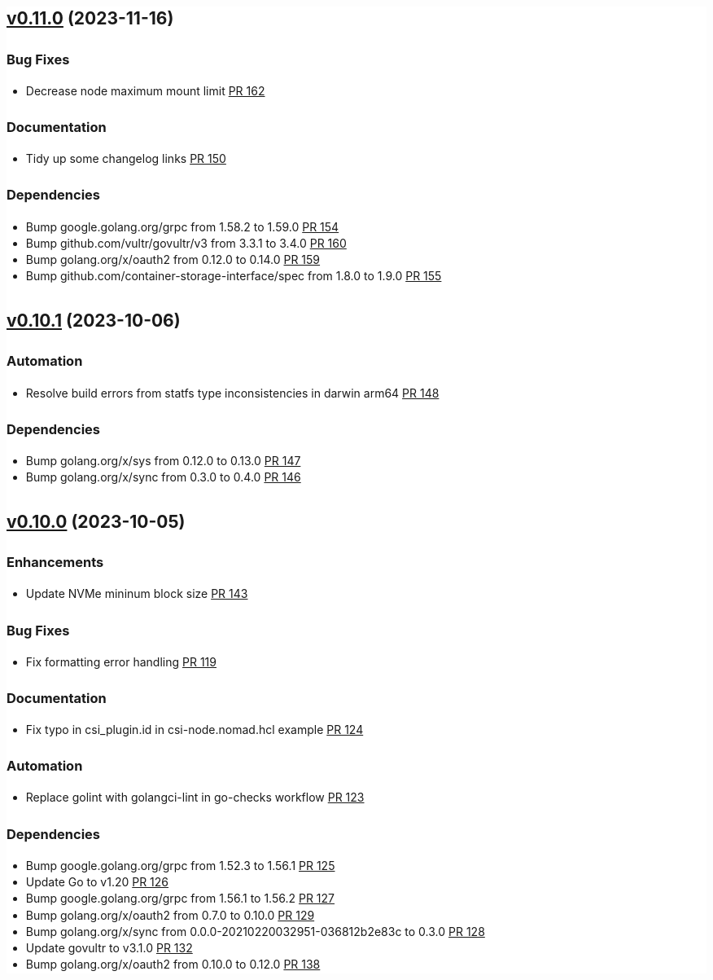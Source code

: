 ## [v0.11.0](https://github.com/vultr/vultr-csi/compare/v0.10.1...v0.11.0) (2023-11-16)
### Bug Fixes
* Decrease node maximum mount limit [PR 162](https://github.com/vultr/vultr-csi/pull/162)

### Documentation
* Tidy up some changelog links [PR 150](https://github.com/vultr/vultr-csi/pull/150)

### Dependencies
* Bump google.golang.org/grpc from 1.58.2 to 1.59.0 [PR 154](https://github.com/vultr/vultr-csi/pull/154)
* Bump github.com/vultr/govultr/v3 from 3.3.1 to 3.4.0 [PR 160](https://github.com/vultr/vultr-csi/pull/160)
* Bump golang.org/x/oauth2 from 0.12.0 to 0.14.0 [PR 159](https://github.com/vultr/vultr-csi/pull/159)
* Bump github.com/container-storage-interface/spec from 1.8.0 to 1.9.0 [PR 155](https://github.com/vultr/vultr-csi/pull/155)

## [v0.10.1](https://github.com/vultr/vultr-csi/compare/v0.10.0...v0.10.1) (2023-10-06)
### Automation
* Resolve build errors from statfs type inconsistencies in darwin arm64 [PR 148](https://github.com/vultr/vultr-csi/pull/148)

### Dependencies
* Bump golang.org/x/sys from 0.12.0 to 0.13.0 [PR 147](https://github.com/vultr/vultr-csi/pull/147)
* Bump golang.org/x/sync from 0.3.0 to 0.4.0 [PR 146](https://github.com/vultr/vultr-csi/pull/146)

## [v0.10.0](https://github.com/vultr/vultr-csi/compare/v0.9.0...v0.10.0) (2023-10-05)
### Enhancements
* Update NVMe mininum block size [PR 143](https://github.com/vultr/vultr-csi/pull/143)

### Bug Fixes
* Fix formatting error handling [PR 119](https://github.com/vultr/vultr-csi/pull/119)

### Documentation
* Fix typo in csi_plugin.id in csi-node.nomad.hcl example [PR 124](https://github.com/vultr/vultr-csi/pull/124)

### Automation
* Replace golint with golangci-lint in go-checks workflow [PR 123](https://github.com/vultr/vultr-csi/pull/123)

### Dependencies
* Bump google.golang.org/grpc from 1.52.3 to 1.56.1 [PR 125](https://github.com/vultr/vultr-csi/pull/125)
* Update Go to v1.20 [PR 126](https://github.com/vultr/vultr-csi/pull/126)
* Bump google.golang.org/grpc from 1.56.1 to 1.56.2 [PR 127](https://github.com/vultr/vultr-csi/pull/127)
* Bump golang.org/x/oauth2 from 0.7.0 to 0.10.0 [PR 129](https://github.com/vultr/vultr-csi/pull/129)
* Bump golang.org/x/sync from 0.0.0-20210220032951-036812b2e83c to 0.3.0 [PR 128](https://github.com/vultr/vultr-csi/pull/128)
* Update govultr to v3.1.0 [PR 132](https://github.com/vultr/vultr-csi/pull/132)
* Bump golang.org/x/oauth2 from 0.10.0 to 0.12.0 [PR 138](https://github.com/vultr/vultr-csi/pull/138)